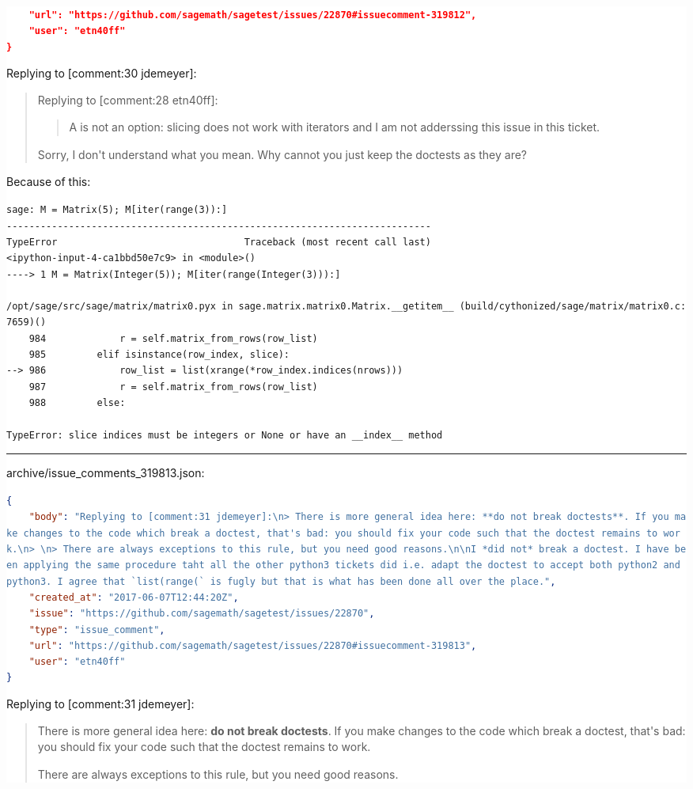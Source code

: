 ```json
    "url": "https://github.com/sagemath/sagetest/issues/22870#issuecomment-319812",
    "user": "etn40ff"
}
```

Replying to [comment:30 jdemeyer]:
> Replying to [comment:28 etn40ff]:
> > A is not an option: slicing does not work with iterators and I am not adderssing this issue in this ticket.
> 
> Sorry, I don't understand what you mean. Why cannot you just keep the doctests as they are?

Because of this:

```
sage: M = Matrix(5); M[iter(range(3)):]
---------------------------------------------------------------------------
TypeError                                 Traceback (most recent call last)
<ipython-input-4-ca1bbd50e7c9> in <module>()
----> 1 M = Matrix(Integer(5)); M[iter(range(Integer(3))):]

/opt/sage/src/sage/matrix/matrix0.pyx in sage.matrix.matrix0.Matrix.__getitem__ (build/cythonized/sage/matrix/matrix0.c:7659)()
    984             r = self.matrix_from_rows(row_list)
    985         elif isinstance(row_index, slice):
--> 986             row_list = list(xrange(*row_index.indices(nrows)))
    987             r = self.matrix_from_rows(row_list)
    988         else:

TypeError: slice indices must be integers or None or have an __index__ method
```




---

archive/issue_comments_319813.json:
```json
{
    "body": "Replying to [comment:31 jdemeyer]:\n> There is more general idea here: **do not break doctests**. If you make changes to the code which break a doctest, that's bad: you should fix your code such that the doctest remains to work.\n> \n> There are always exceptions to this rule, but you need good reasons.\n\nI *did not* break a doctest. I have been applying the same procedure taht all the other python3 tickets did i.e. adapt the doctest to accept both python2 and python3. I agree that `list(range(` is fugly but that is what has been done all over the place.",
    "created_at": "2017-06-07T12:44:20Z",
    "issue": "https://github.com/sagemath/sagetest/issues/22870",
    "type": "issue_comment",
    "url": "https://github.com/sagemath/sagetest/issues/22870#issuecomment-319813",
    "user": "etn40ff"
}
```

Replying to [comment:31 jdemeyer]:
> There is more general idea here: **do not break doctests**. If you make changes to the code which break a doctest, that's bad: you should fix your code such that the doctest remains to work.
> 
> There are always exceptions to this rule, but you need good reasons.
